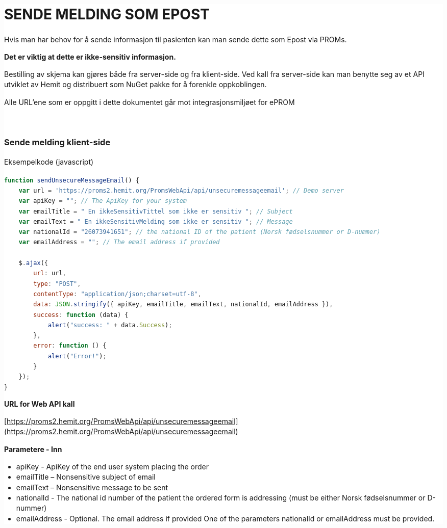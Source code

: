 
# SENDE MELDING SOM EPOST

Hvis man har behov for å sende informasjon til pasienten kan man sende dette som Epost via PROMs. 

**Det er viktig at dette er ikke-sensitiv informasjon.**

Bestilling av skjema kan gjøres både fra server-side og fra klient-side. Ved kall fra server-side kan man benytte seg av et API utviklet av Hemit og distribuert som NuGet pakke for å forenkle oppkoblingen.

Alle URL’ene som er oppgitt i dette dokumentet går mot integrasjonsmiljøet for ePROM

 
### Sende melding klient-side

Eksempelkode (javascript)
```javascript
function sendUnsecureMessageEmail() {
    var url = 'https://proms2.hemit.org/PromsWebApi/api/unsecuremessageemail'; // Demo server
    var apiKey = ""; // The ApiKey for your system
    var emailTitle = " En ikkeSensitivTittel som ikke er sensitiv "; // Subject
    var emailText = " En ikkeSensitivMelding som ikke er sensitiv "; // Message
    var nationalId = "26073941651"; // the national ID of the patient (Norsk fødselsnummer or D-nummer)
    var emailAddress = ""; // The email address if provided

    $.ajax({
        url: url,
        type: "POST",
        contentType: "application/json;charset=utf-8",
        data: JSON.stringify({ apiKey, emailTitle, emailText, nationalId, emailAddress }),
        success: function (data) {
            alert("success: " + data.Success);
        },
        error: function () {
            alert("Error!");
        }
    });
}
```

**URL for Web API kall**

[https://proms2.hemit.org/PromsWebApi/api/unsecuremessageemail](https://proms2.hemit.org/PromsWebApi/api/unsecuremessageemail)

**Parametere - Inn**
* apiKey - ApiKey of the end user system placing the order
* emailTitle – Nonsensitive subject of email
* emailText – Nonsensitive message to be sent
* nationalId  - The national id number of the patient the ordered form is addressing (must be either Norsk fødselsnummer or D-nummer)
* emailAddress - Optional. The email address if provided
One of the parameters nationalId or emailAddress must be provided.
